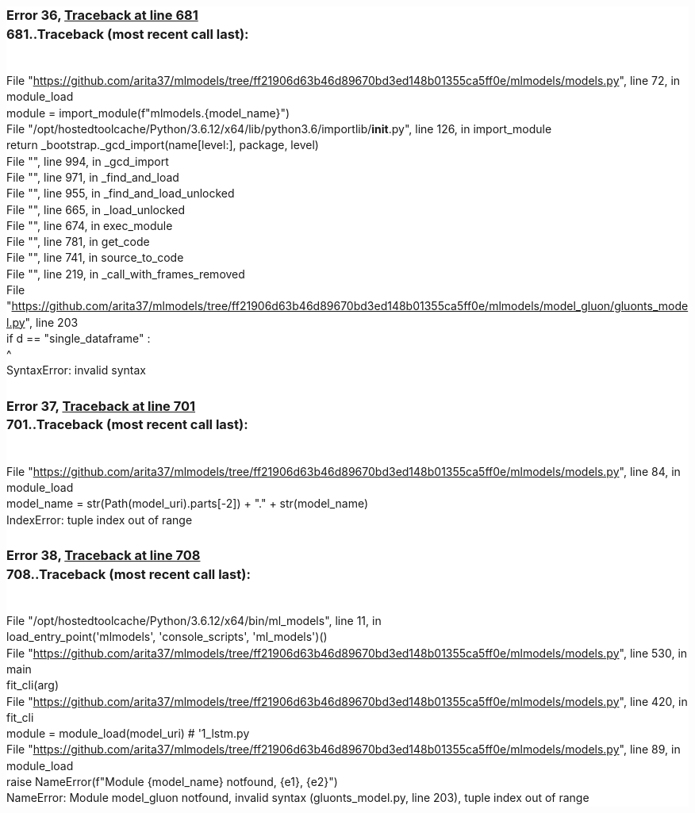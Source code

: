 

### Error 36, [Traceback at line 681](https://github.com/arita37/mlmodels_store/blob/master/log_json/log_json.py#L681)<br />681..Traceback (most recent call last):
<br />  File "https://github.com/arita37/mlmodels/tree/ff21906d63b46d89670bd3ed148b01355ca5ff0e/mlmodels/models.py", line 72, in module_load
<br />    module = import_module(f"mlmodels.{model_name}")
<br />  File "/opt/hostedtoolcache/Python/3.6.12/x64/lib/python3.6/importlib/__init__.py", line 126, in import_module
<br />    return _bootstrap._gcd_import(name[level:], package, level)
<br />  File "<frozen importlib._bootstrap>", line 994, in _gcd_import
<br />  File "<frozen importlib._bootstrap>", line 971, in _find_and_load
<br />  File "<frozen importlib._bootstrap>", line 955, in _find_and_load_unlocked
<br />  File "<frozen importlib._bootstrap>", line 665, in _load_unlocked
<br />  File "<frozen importlib._bootstrap_external>", line 674, in exec_module
<br />  File "<frozen importlib._bootstrap_external>", line 781, in get_code
<br />  File "<frozen importlib._bootstrap_external>", line 741, in source_to_code
<br />  File "<frozen importlib._bootstrap>", line 219, in _call_with_frames_removed
<br />  File "https://github.com/arita37/mlmodels/tree/ff21906d63b46d89670bd3ed148b01355ca5ff0e/mlmodels/model_gluon/gluonts_model.py", line 203
<br />    if d ==  "single_dataframe" :
<br />                                ^
<br />SyntaxError: invalid syntax



### Error 37, [Traceback at line 701](https://github.com/arita37/mlmodels_store/blob/master/log_json/log_json.py#L701)<br />701..Traceback (most recent call last):
<br />  File "https://github.com/arita37/mlmodels/tree/ff21906d63b46d89670bd3ed148b01355ca5ff0e/mlmodels/models.py", line 84, in module_load
<br />    model_name = str(Path(model_uri).parts[-2]) + "." + str(model_name)
<br />IndexError: tuple index out of range



### Error 38, [Traceback at line 708](https://github.com/arita37/mlmodels_store/blob/master/log_json/log_json.py#L708)<br />708..Traceback (most recent call last):
<br />  File "/opt/hostedtoolcache/Python/3.6.12/x64/bin/ml_models", line 11, in <module>
<br />    load_entry_point('mlmodels', 'console_scripts', 'ml_models')()
<br />  File "https://github.com/arita37/mlmodels/tree/ff21906d63b46d89670bd3ed148b01355ca5ff0e/mlmodels/models.py", line 530, in main
<br />    fit_cli(arg)
<br />  File "https://github.com/arita37/mlmodels/tree/ff21906d63b46d89670bd3ed148b01355ca5ff0e/mlmodels/models.py", line 420, in fit_cli
<br />    module = module_load(model_uri)  # '1_lstm.py
<br />  File "https://github.com/arita37/mlmodels/tree/ff21906d63b46d89670bd3ed148b01355ca5ff0e/mlmodels/models.py", line 89, in module_load
<br />    raise NameError(f"Module {model_name} notfound, {e1}, {e2}")
<br />NameError: Module model_gluon notfound, invalid syntax (gluonts_model.py, line 203), tuple index out of range
